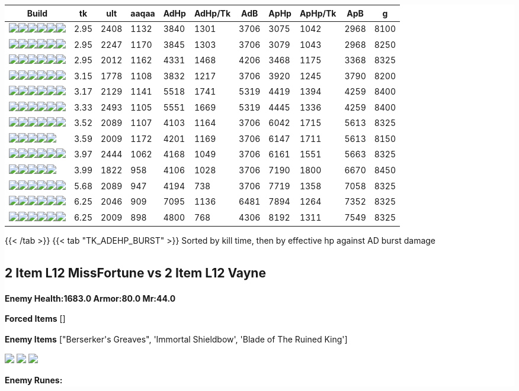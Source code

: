 



 Build |tk|ult|aaqaa|AdHp|AdHp/Tk|AdB|ApHp|ApHp/Tk|ApB|g
-|-|-|-|-|-|-|-|-|-|-
![](/item/6672.png)![](/item/6691.png)![](/item/1001.png)![](/item/1053.png)![](/item/1055.png)![](/item/1036.png)|2.95|2408|1132|3840|1301|3706|3075|1042|2968|8100
![](/item/6672.png)![](/item/3179.png)![](/item/1001.png)![](/item/1053.png)![](/item/1055.png)![](/item/1038.png)|2.95|2247|1170|3845|1303|3706|3079|1043|2968|8250
![](/item/6672.png)![](/item/6609.png)![](/item/1001.png)![](/item/1053.png)![](/item/1055.png)![](/item/1037.png)|2.95|2012|1162|4331|1468|4206|3468|1175|3368|8325
![](/item/6672.png)![](/item/3091.png)![](/item/1001.png)![](/item/1053.png)![](/item/1055.png)![](/item/1036.png)|3.15|1778|1108|3832|1217|3706|3920|1245|3790|8200
![](/item/6672.png)![](/item/6673.png)![](/item/1001.png)![](/item/1055.png)![](/item/1038.png)![](/item/1036.png)|3.17|2129|1141|5518|1741|5319|4419|1394|4259|8400
![](/item/6673.png)![](/item/6676.png)![](/item/1001.png)![](/item/1055.png)![](/item/1038.png)![](/item/1036.png)|3.33|2493|1105|5551|1669|5319|4445|1336|4259|8400
![](/item/6672.png)![](/item/3156.png)![](/item/1001.png)![](/item/1053.png)![](/item/1055.png)![](/item/1037.png)|3.52|2089|1107|4103|1164|3706|6042|1715|5613|8325
![](/item/3153.png)![](/item/3156.png)![](/item/1001.png)![](/item/1055.png)![](/item/1038.png)|3.59|2009|1172|4201|1169|3706|6147|1711|5613|8150
![](/item/3156.png)![](/item/6676.png)![](/item/1001.png)![](/item/1053.png)![](/item/1055.png)![](/item/1037.png)|3.97|2444|1062|4168|1049|3706|6161|1551|5663|8325
![](/item/3156.png)![](/item/3091.png)![](/item/1053.png)![](/item/1055.png)![](/item/3006.png)|3.99|1822|958|4106|1028|3706|7190|1800|6670|8450
![](/item/3156.png)![](/item/3139.png)![](/item/1001.png)![](/item/1053.png)![](/item/1055.png)![](/item/1037.png)|5.68|2089|947|4194|738|3706|7719|1358|7058|8325
![](/item/3156.png)![](/item/3026.png)![](/item/1001.png)![](/item/1053.png)![](/item/1055.png)![](/item/1037.png)|6.25|2046|909|7095|1136|6481|7894|1264|7352|8325
![](/item/3156.png)![](/item/6035.png)![](/item/1001.png)![](/item/1053.png)![](/item/1055.png)![](/item/1037.png)|6.25|2009|898|4800|768|4306|8192|1311|7549|8325
{{< /tab >}}
{{< tab "TK_ADEHP_BURST" >}}
Sorted by kill time, then by effective hp against AD burst damage
## 2 Item L12 MissFortune vs 2 Item L12 Vayne

**Enemy Health:1683.0 Armor:80.0 Mr:44.0**


**Forced Items** []








**Enemy Items** ["Berserker's Greaves", 'Immortal Shieldbow', 'Blade of The Ruined King']





![](/item/3006.png)
![](/item/6673.png)
![](/item/3153.png)



**Enemy Runes:**


